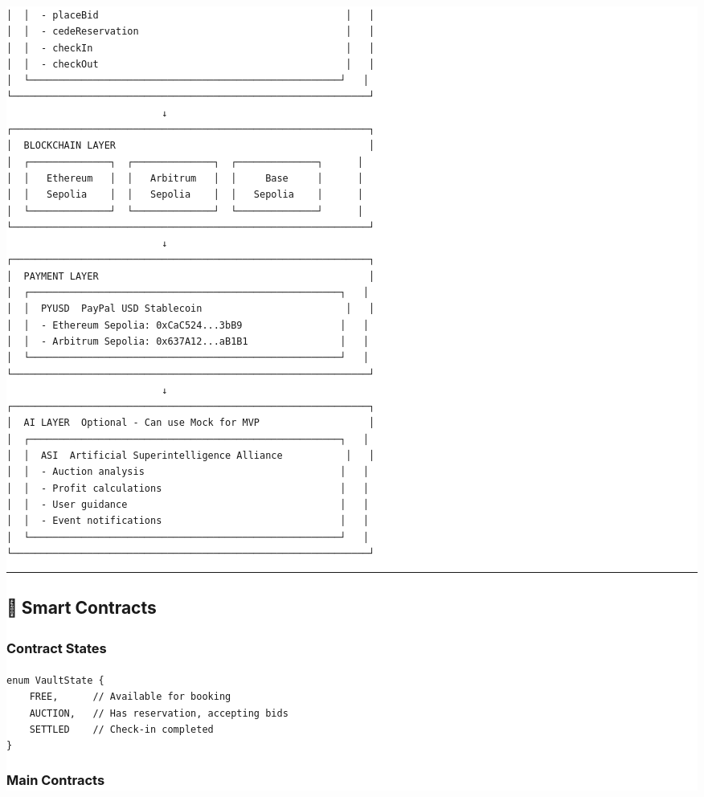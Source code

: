 ```
│  │  - placeBid                                           │   │
│  │  - cedeReservation                                    │   │
│  │  - checkIn                                            │   │
│  │  - checkOut                                           │   │
│  └──────────────────────────────────────────────────────┘   │
└──────────────────────────────────────────────────────────────┘
                           ↓
┌──────────────────────────────────────────────────────────────┐
│  BLOCKCHAIN LAYER                                            │
│  ┌──────────────┐  ┌──────────────┐  ┌──────────────┐      │
│  │   Ethereum   │  │   Arbitrum   │  │     Base     │      │
│  │   Sepolia    │  │   Sepolia    │  │   Sepolia    │      │
│  └──────────────┘  └──────────────┘  └──────────────┘      │
└──────────────────────────────────────────────────────────────┘
                           ↓
┌──────────────────────────────────────────────────────────────┐
│  PAYMENT LAYER                                               │
│  ┌──────────────────────────────────────────────────────┐   │
│  │  PYUSD  PayPal USD Stablecoin                         │   │
│  │  - Ethereum Sepolia: 0xCaC524...3bB9                 │   │
│  │  - Arbitrum Sepolia: 0x637A12...aB1B1                │   │
│  └──────────────────────────────────────────────────────┘   │
└──────────────────────────────────────────────────────────────┘
                           ↓
┌──────────────────────────────────────────────────────────────┐
│  AI LAYER  Optional - Can use Mock for MVP                   │
│  ┌──────────────────────────────────────────────────────┐   │
│  │  ASI  Artificial Superintelligence Alliance           │   │
│  │  - Auction analysis                                  │   │
│  │  - Profit calculations                               │   │
│  │  - User guidance                                     │   │
│  │  - Event notifications                               │   │
│  └──────────────────────────────────────────────────────┘   │
└──────────────────────────────────────────────────────────────┘
```

---

## 📜 Smart Contracts

### Contract States

```solidity
enum VaultState {
    FREE,      // Available for booking
    AUCTION,   // Has reservation, accepting bids
    SETTLED    // Check-in completed
}
```

### Main Contracts
